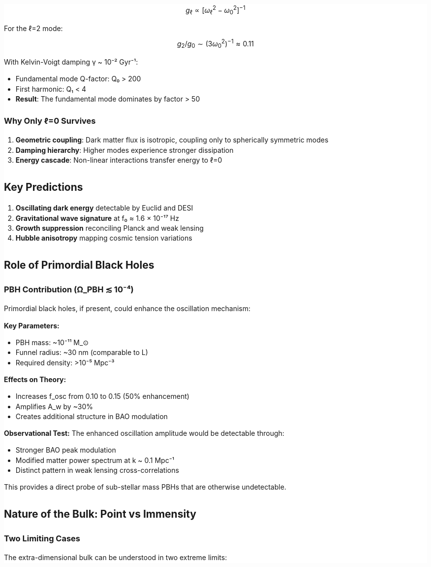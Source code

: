$$g_{\ell} \propto [\omega_{\ell}^2 - \omega_0^2]^{-1}$$

For the ℓ=2 mode: $$g_2/g_0 \sim (3\omega_0^2)^{-1} \approx 0.11$$

With Kelvin-Voigt damping γ ~ 10⁻² Gyr⁻¹:
- Fundamental mode Q-factor: Q₀ > 200
- First harmonic: Q₁ < 4
- **Result**: The fundamental mode dominates by factor > 50

### Why Only ℓ=0 Survives

1. **Geometric coupling**: Dark matter flux is isotropic, coupling only to spherically symmetric modes
2. **Damping hierarchy**: Higher modes experience stronger dissipation
3. **Energy cascade**: Non-linear interactions transfer energy to ℓ=0

## Key Predictions

1. **Oscillating dark energy** detectable by Euclid and DESI
2. **Gravitational wave signature** at f₀ ≈ 1.6 × 10⁻¹⁷ Hz
3. **Growth suppression** reconciling Planck and weak lensing
4. **Hubble anisotropy** mapping cosmic tension variations

## Role of Primordial Black Holes

### PBH Contribution (Ω_PBH ≲ 10⁻⁴)

Primordial black holes, if present, could enhance the oscillation mechanism:

**Key Parameters:**
- PBH mass: ~10⁻¹¹ M_⊙ 
- Funnel radius: ~30 nm (comparable to L)
- Required density: >10⁻⁵ Mpc⁻³

**Effects on Theory:**
- Increases f_osc from 0.10 to 0.15 (50% enhancement)
- Amplifies A_w by ~30%
- Creates additional structure in BAO modulation

**Observational Test:**
The enhanced oscillation amplitude would be detectable through:
- Stronger BAO peak modulation
- Modified matter power spectrum at k ~ 0.1 Mpc⁻¹
- Distinct pattern in weak lensing cross-correlations

This provides a direct probe of sub-stellar mass PBHs that are otherwise undetectable.

## Nature of the Bulk: Point vs Immensity

### Two Limiting Cases

The extra-dimensional bulk can be understood in two extreme limits:
